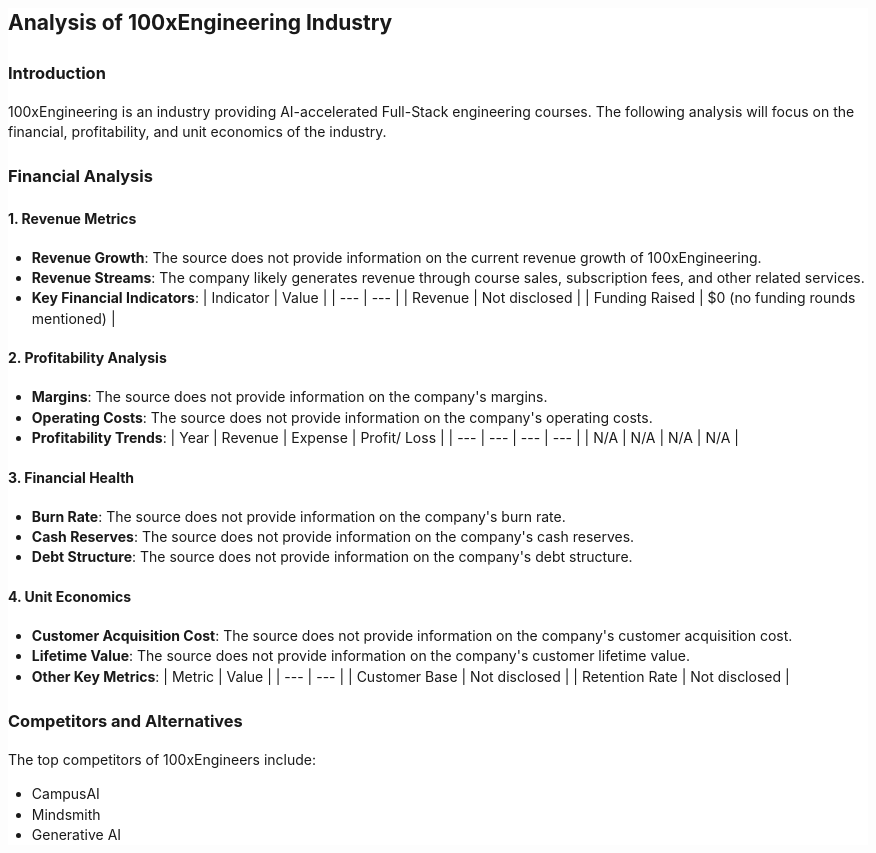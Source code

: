 ## Analysis of 100xEngineering Industry
### Introduction

100xEngineering is an industry providing AI-accelerated Full-Stack engineering courses. The following analysis will focus on the financial, profitability, and unit economics of the industry.

### Financial Analysis

#### 1. Revenue Metrics
- **Revenue Growth**: The source does not provide information on the current revenue growth of 100xEngineering.
- **Revenue Streams**: The company likely generates revenue through course sales, subscription fees, and other related services.
- **Key Financial Indicators**: 
  | Indicator | Value |
  | --- | --- |
  | Revenue | Not disclosed |
  | Funding Raised | $0 (no funding rounds mentioned) |

#### 2. Profitability Analysis
- **Margins**: The source does not provide information on the company's margins.
- **Operating Costs**: The source does not provide information on the company's operating costs.
- **Profitability Trends**: 
  | Year | Revenue | Expense | Profit/ Loss |
  | --- | --- | --- | --- |
  | N/A | N/A | N/A | N/A |

#### 3. Financial Health
- **Burn Rate**: The source does not provide information on the company's burn rate.
- **Cash Reserves**: The source does not provide information on the company's cash reserves.
- **Debt Structure**: The source does not provide information on the company's debt structure.

#### 4. Unit Economics
- **Customer Acquisition Cost**: The source does not provide information on the company's customer acquisition cost.
- **Lifetime Value**: The source does not provide information on the company's customer lifetime value.
- **Other Key Metrics**:
  | Metric | Value |
  | --- | --- |
  | Customer Base | Not disclosed |
  | Retention Rate | Not disclosed |

### Competitors and Alternatives
The top competitors of 100xEngineers include:

* CampusAI
* Mindsmith
* Generative AI
